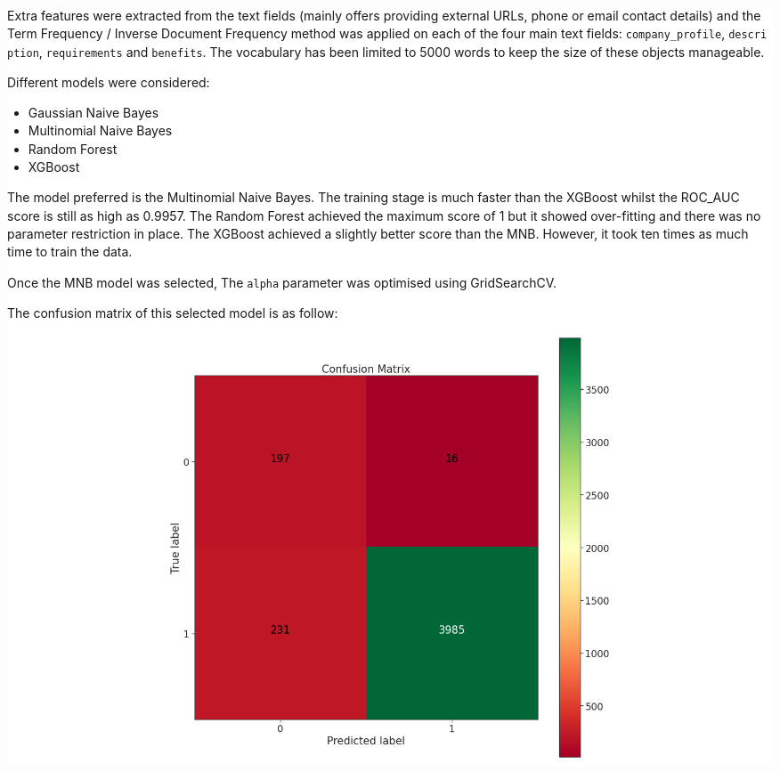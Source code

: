 Extra features were extracted from the text fields (mainly offers providing external URLs, phone or email contact details) and the Term Frequency / Inverse Document Frequency method was applied on each of the four main text fields: `company_profile`, `description`, `requirements` and `benefits`. The vocabulary has been limited to 5000 words to keep the size of these objects manageable.

Different models were considered:
* Gaussian Naive Bayes
* Multinomial Naive Bayes
* Random Forest
* XGBoost

The model preferred is the Multinomial Naive Bayes. The training stage is much faster than the XGBoost whilst the ROC_AUC score is still as high as 0.9957. The Random Forest achieved the maximum score of 1 but it showed over-fitting and there was no parameter restriction in place. The XGBoost achieved a slightly better score than the MNB. However, it took ten times as much time to train the data.

Once the MNB model was selected, The `alpha` parameter was optimised using GridSearchCV.

The confusion matrix of this selected model is as follow:

<p align="center"><img src="./img/confusion_matrix.png" width="500"></p>
